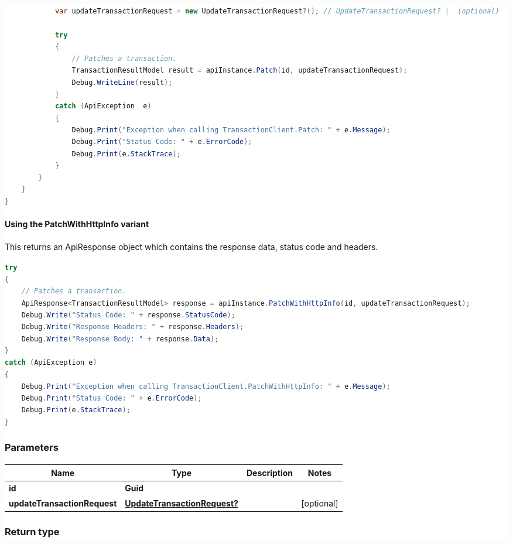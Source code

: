 ```csharp
            var updateTransactionRequest = new UpdateTransactionRequest?(); // UpdateTransactionRequest? |  (optional) 

            try
            {
                // Patches a transaction.
                TransactionResultModel result = apiInstance.Patch(id, updateTransactionRequest);
                Debug.WriteLine(result);
            }
            catch (ApiException  e)
            {
                Debug.Print("Exception when calling TransactionClient.Patch: " + e.Message);
                Debug.Print("Status Code: " + e.ErrorCode);
                Debug.Print(e.StackTrace);
            }
        }
    }
}
```

#### Using the PatchWithHttpInfo variant
This returns an ApiResponse object which contains the response data, status code and headers.

```csharp
try
{
    // Patches a transaction.
    ApiResponse<TransactionResultModel> response = apiInstance.PatchWithHttpInfo(id, updateTransactionRequest);
    Debug.Write("Status Code: " + response.StatusCode);
    Debug.Write("Response Headers: " + response.Headers);
    Debug.Write("Response Body: " + response.Data);
}
catch (ApiException e)
{
    Debug.Print("Exception when calling TransactionClient.PatchWithHttpInfo: " + e.Message);
    Debug.Print("Status Code: " + e.ErrorCode);
    Debug.Print(e.StackTrace);
}
```

### Parameters

| Name | Type | Description | Notes |
|------|------|-------------|-------|
| **id** | **Guid** |  |  |
| **updateTransactionRequest** | [**UpdateTransactionRequest?**](UpdateTransactionRequest?.md) |  | [optional]  |

### Return type
